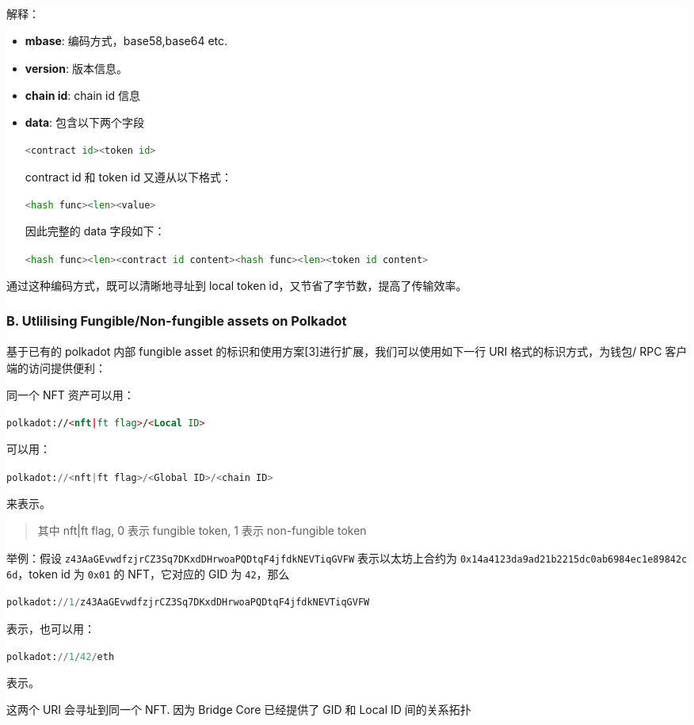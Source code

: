 解释：

- **mbase**: 编码方式，base58,base64 etc.

- **version**: 版本信息。

- **chain id**: chain id 信息

- **data**: 包含以下两个字段

  ```python
  <contract id><token id>
  ```

  contract id 和 token id 又遵从以下格式：

  ```python
  <hash func><len><value>
  ```

  因此完整的 data 字段如下：

  ```python
  <hash func><len><contract id content><hash func><len><token id content>
  ```

通过这种编码方式，既可以清晰地寻址到 local token id，又节省了字节数，提高了传输效率。

### B. Utlilising Fungible/Non-fungible assets on Polkadot

基于已有的 polkadot 内部 fungible asset 的标识和使用方案[3]进行扩展，我们可以使用如下一行 URI 格式的标识方式，为钱包/ RPC 客户端的访问提供便利：

同一个 NFT 资产可以用：

```html
polkadot://<nft|ft flag>/<Local ID>
```

可以用：

```python
polkadot://<nft|ft flag>/<Global ID>/<chain ID>
```

来表示。

> 其中 nft|ft flag, 0 表示 fungible token, 1 表示  non-fungible token

举例：假设 `z43AaGEvwdfzjrCZ3Sq7DKxdDHrwoaPQDtqF4jfdkNEVTiqGVFW` 表示以太坊上合约为 `0x14a4123da9ad21b2215dc0ab6984ec1e89842c6d`，token id 为 `0x01` 的 NFT，它对应的 GID 为 `42`，那么

```python
polkadot://1/z43AaGEvwdfzjrCZ3Sq7DKxdDHrwoaPQDtqF4jfdkNEVTiqGVFW
```

表示，也可以用：

```python
polkadot://1/42/eth
```

表示。

这两个 URI 会寻址到同一个 NFT. 因为 Bridge Core 已经提供了 GID 和 Local ID 间的关系拓扑
